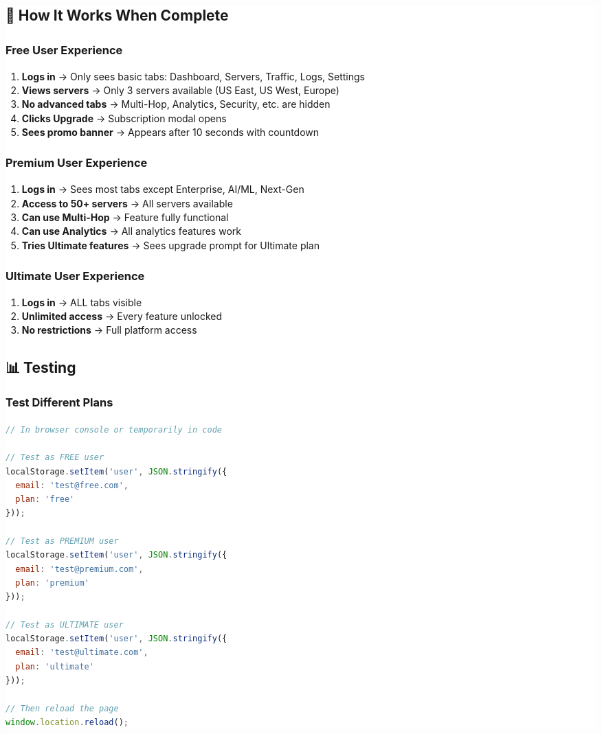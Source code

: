 ## 🎯 How It Works When Complete

### Free User Experience
1. **Logs in** → Only sees basic tabs: Dashboard, Servers, Traffic, Logs, Settings
2. **Views servers** → Only 3 servers available (US East, US West, Europe)
3. **No advanced tabs** → Multi-Hop, Analytics, Security, etc. are hidden
4. **Clicks Upgrade** → Subscription modal opens
5. **Sees promo banner** → Appears after 10 seconds with countdown

### Premium User Experience
1. **Logs in** → Sees most tabs except Enterprise, AI/ML, Next-Gen
2. **Access to 50+ servers** → All servers available
3. **Can use Multi-Hop** → Feature fully functional
4. **Can use Analytics** → All analytics features work
5. **Tries Ultimate features** → Sees upgrade prompt for Ultimate plan

### Ultimate User Experience
1. **Logs in** → ALL tabs visible
2. **Unlimited access** → Every feature unlocked
3. **No restrictions** → Full platform access

## 📊 Testing

### Test Different Plans

```javascript
// In browser console or temporarily in code

// Test as FREE user
localStorage.setItem('user', JSON.stringify({ 
  email: 'test@free.com', 
  plan: 'free' 
}));

// Test as PREMIUM user
localStorage.setItem('user', JSON.stringify({ 
  email: 'test@premium.com', 
  plan: 'premium' 
}));

// Test as ULTIMATE user
localStorage.setItem('user', JSON.stringify({ 
  email: 'test@ultimate.com', 
  plan: 'ultimate' 
}));

// Then reload the page
window.location.reload();
```
